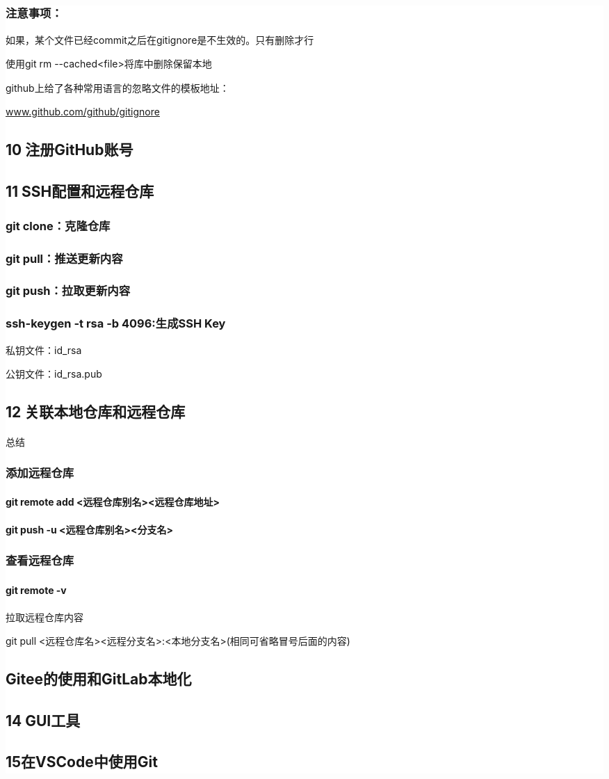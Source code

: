 ### 注意事项：

如果，某个文件已经commit之后在gitignore是不生效的。只有删除才行

使用git rm --cached<file\>将库中删除保留本地

github上给了各种常用语言的忽略文件的模板地址：

www.github.com/github/gitignore

## 10 注册GitHub账号

## 11 SSH配置和远程仓库

### git clone：克隆仓库

### git pull：推送更新内容

### git push：拉取更新内容

### ssh-keygen -t rsa -b 4096:生成SSH Key

私钥文件：id_rsa

公钥文件：id_rsa.pub

## 12 关联本地仓库和远程仓库

总结

### 添加远程仓库

#### git remote add <远程仓库别名><远程仓库地址>

#### git push -u <远程仓库别名><分支名>

### 查看远程仓库

#### git remote -v

拉取远程仓库内容

git pull <远程仓库名><远程分支名>:<本地分支名>(相同可省略冒号后面的内容)

## Gitee的使用和GitLab本地化

## 14 GUI工具

## 15在VSCode中使用Git
